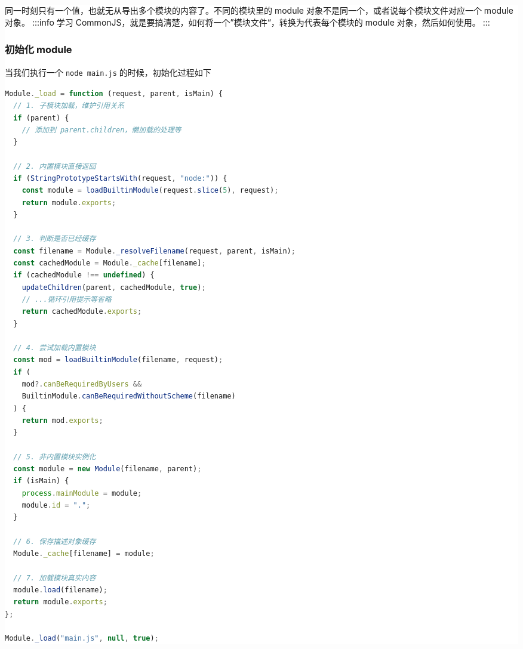 同一时刻只有一个值，也就无从导出多个模块的内容了。不同的模块里的 module 对象不是同一个，或者说每个模块文件对应一个 module 对象。
:::info
学习 CommonJS，就是要搞清楚，如何将一个”模块文件“，转换为代表每个模块的 module 对象，然后如何使用。
:::

### 初始化 module

当我们执行一个 `node main.js` 的时候，初始化过程如下

```js title="Module._load"
Module._load = function (request, parent, isMain) {
  // 1. 子模块加载，维护引用关系
  if (parent) {
    // 添加到 parent.children，懒加载的处理等
  }

  // 2. 内置模块直接返回
  if (StringPrototypeStartsWith(request, "node:")) {
    const module = loadBuiltinModule(request.slice(5), request);
    return module.exports;
  }

  // 3. 判断是否已经缓存
  const filename = Module._resolveFilename(request, parent, isMain);
  const cachedModule = Module._cache[filename];
  if (cachedModule !== undefined) {
    updateChildren(parent, cachedModule, true);
    // ...循环引用提示等省略
    return cachedModule.exports;
  }

  // 4. 尝试加载内置模块
  const mod = loadBuiltinModule(filename, request);
  if (
    mod?.canBeRequiredByUsers &&
    BuiltinModule.canBeRequiredWithoutScheme(filename)
  ) {
    return mod.exports;
  }

  // 5. 非内置模块实例化
  const module = new Module(filename, parent);
  if (isMain) {
    process.mainModule = module;
    module.id = ".";
  }

  // 6. 保存描述对象缓存
  Module._cache[filename] = module;

  // 7. 加载模块真实内容
  module.load(filename);
  return module.exports;
};

Module._load("main.js", null, true);
```
